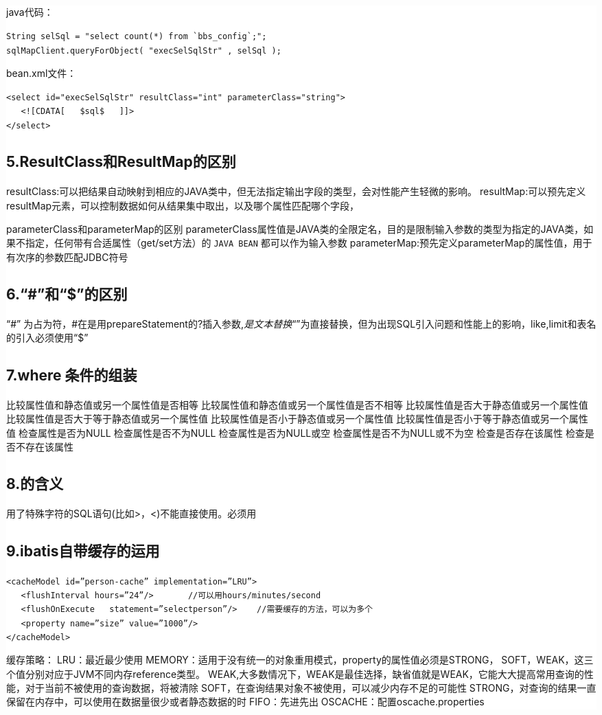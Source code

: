java代码：
```
String selSql = "select count(*) from `bbs_config`;";
sqlMapClient.queryForObject( "execSelSqlStr" , selSql );
```
bean.xml文件：
```
<select id="execSelSqlStr" resultClass="int" parameterClass="string">
   <![CDATA[   $sql$   ]]>
</select>
```
## 5.ResultClass和ResultMap的区别

resultClass:可以把结果自动映射到相应的JAVA类中，但无法指定输出字段的类型，会对性能产生轻微的影响。
resultMap:可以预先定义resultMap元素，可以控制数据如何从结果集中取出，以及哪个属性匹配哪个字段，

parameterClass和parameterMap的区别
parameterClass属性值是JAVA类的全限定名，目的是限制输入参数的类型为指定的JAVA类，如果不指定，任何带有合适属性（get/set方法）的 `JAVA BEAN` 都可以作为输入参数
parameterMap:预先定义parameterMap的属性值，用于有次序的参数匹配JDBC符号

## 6.“#”和“$”的区别

“#” 为占为符，#在是用prepareStatement的?插入参数,$是文本替换
“$”为直接替换，但为出现SQL引入问题和性能上的影响，like,limit和表名的引入必须使用“$”
## 7.where 条件的组装

<isEqual>         比较属性值和静态值或另一个属性值是否相等
<idNotEqual>      比较属性值和静态值或另一个属性值是否不相等
<isGreaterThan>    比较属性值是否大于静态值或另一个属性值
<isGreaterEqual>   比较属性值是否大于等于静态值或另一个属性值
<isLessThan>      比较属性值是否小于静态值或另一个属性值
<isLessEqual>     比较属性值是否小于等于静态值或另一个属性值
<isNull>          检查属性是否为NULL
<isNotNull>       检查属性是否不为NULL
<isEmpty>        检查属性是否为NULL或空
<isNotEmpty>     检查属性是否不为NULL或不为空
<isPropertyAvailable>       检查是否存在该属性
<isNotPropertyAvailable>    检查是否不存在该属性
## 8.<![CDATA[ ]]>的含义
用了特殊字符的SQL语句(比如>，<)不能直接使用。必须用<![CDATA[ ]]>
## 9.ibatis自带缓存的运用
```
<cacheModel id=”person-cache” implementation=”LRU”>
   <flushInterval hours=”24”/>       //可以用hours/minutes/second
   <flushOnExecute   statement=”selectperson”/>    //需要缓存的方法，可以为多个
   <property name=”size” value=”1000”/>
</cacheModel>
```
缓存策略：
   LRU：最近最少使用
   MEMORY：适用于没有统一的对象重用模式，property的属性值必须是STRONG，
   SOFT，WEAK，这三个值分别对应于JVM不同内存reference类型。
   WEAK,大多数情况下，WEAK是最佳选择，缺省值就是WEAK，它能大大提高常用查询的性能，对于当前不被使用的查询数据，将被清除
   SOFT，在查询结果对象不被使用，可以减少内存不足的可能性
   STRONG，对查询的结果一直保留在内存中，可以使用在数据量很少或者静态数据的时
   FIFO：先进先出
   OSCACHE：配置oscache.properties
